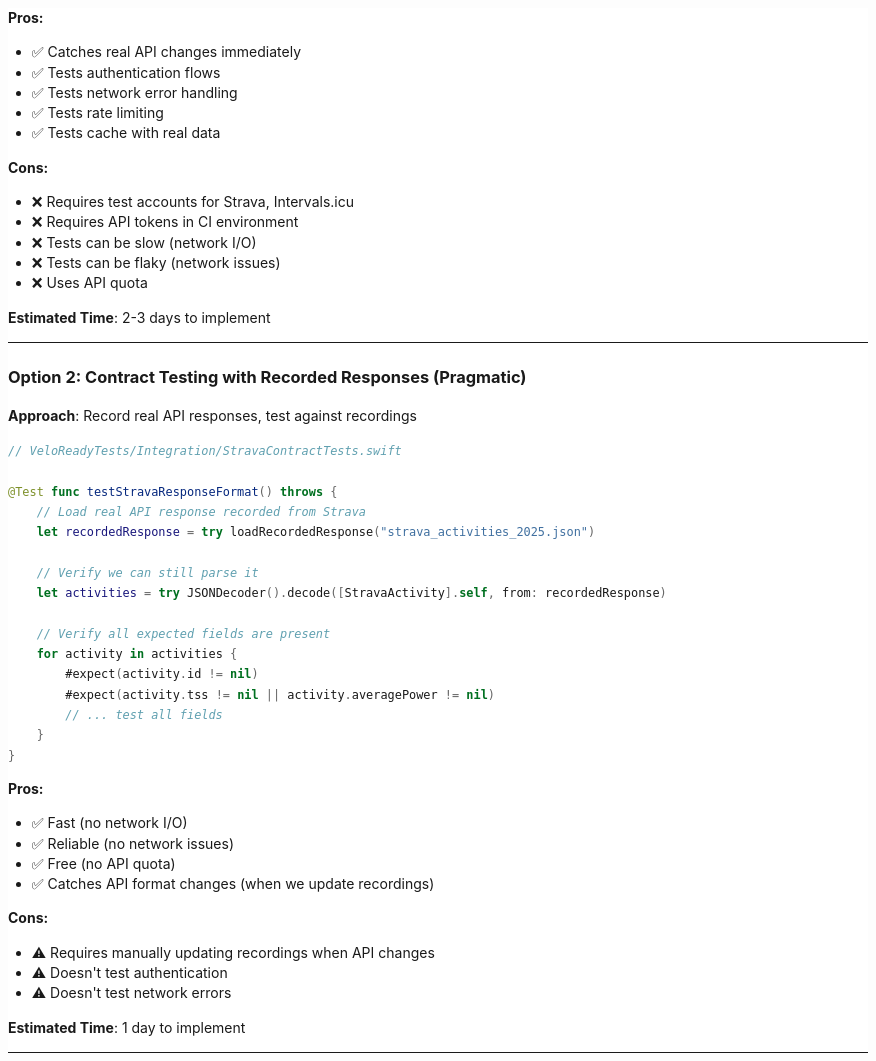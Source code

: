 **Pros:**
- ✅ Catches real API changes immediately
- ✅ Tests authentication flows
- ✅ Tests network error handling
- ✅ Tests rate limiting
- ✅ Tests cache with real data

**Cons:**
- ❌ Requires test accounts for Strava, Intervals.icu
- ❌ Requires API tokens in CI environment
- ❌ Tests can be slow (network I/O)
- ❌ Tests can be flaky (network issues)
- ❌ Uses API quota

**Estimated Time**: 2-3 days to implement

---

### Option 2: Contract Testing with Recorded Responses (Pragmatic)

**Approach**: Record real API responses, test against recordings

```swift
// VeloReadyTests/Integration/StravaContractTests.swift

@Test func testStravaResponseFormat() throws {
    // Load real API response recorded from Strava
    let recordedResponse = try loadRecordedResponse("strava_activities_2025.json")
    
    // Verify we can still parse it
    let activities = try JSONDecoder().decode([StravaActivity].self, from: recordedResponse)
    
    // Verify all expected fields are present
    for activity in activities {
        #expect(activity.id != nil)
        #expect(activity.tss != nil || activity.averagePower != nil)
        // ... test all fields
    }
}
```

**Pros:**
- ✅ Fast (no network I/O)
- ✅ Reliable (no network issues)
- ✅ Free (no API quota)
- ✅ Catches API format changes (when we update recordings)

**Cons:**
- ⚠️ Requires manually updating recordings when API changes
- ⚠️ Doesn't test authentication
- ⚠️ Doesn't test network errors

**Estimated Time**: 1 day to implement

---